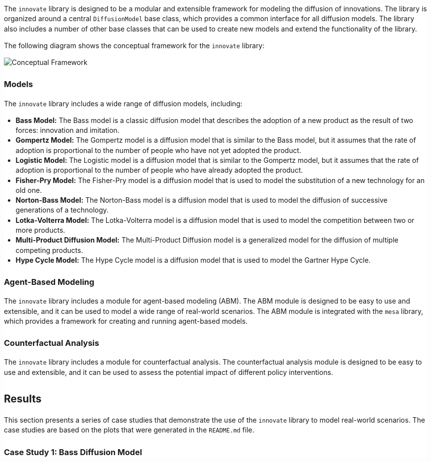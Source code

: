 The `innovate` library is designed to be a modular and extensible framework for modeling the diffusion of innovations. The library is organized around a central `DiffusionModel` base class, which provides a common interface for all diffusion models. The library also includes a number of other base classes that can be used to create new models and extend the functionality of the library.

The following diagram shows the conceptual framework for the `innovate` library:

![Conceptual Framework](docs/images/conceptual_framework.png)

### Models

The `innovate` library includes a wide range of diffusion models, including:

-   **Bass Model:** The Bass model is a classic diffusion model that describes the adoption of a new product as the result of two forces: innovation and imitation.
-   **Gompertz Model:** The Gompertz model is a diffusion model that is similar to the Bass model, but it assumes that the rate of adoption is proportional to the number of people who have not yet adopted the product.
-   **Logistic Model:** The Logistic model is a diffusion model that is similar to the Gompertz model, but it assumes that the rate of adoption is proportional to the number of people who have already adopted the product.
-   **Fisher-Pry Model:** The Fisher-Pry model is a diffusion model that is used to model the substitution of a new technology for an old one.
-   **Norton-Bass Model:** The Norton-Bass model is a diffusion model that is used to model the diffusion of successive generations of a technology.
-   **Lotka-Volterra Model:** The Lotka-Volterra model is a diffusion model that is used to model the competition between two or more products.
-   **Multi-Product Diffusion Model:** The Multi-Product Diffusion model is a generalized model for the diffusion of multiple competing products.
-   **Hype Cycle Model:** The Hype Cycle model is a diffusion model that is used to model the Gartner Hype Cycle.

### Agent-Based Modeling

The `innovate` library includes a module for agent-based modeling (ABM). The ABM module is designed to be easy to use and extensible, and it can be used to model a wide range of real-world scenarios. The ABM module is integrated with the `mesa` library, which provides a framework for creating and running agent-based models.

### Counterfactual Analysis

The `innovate` library includes a module for counterfactual analysis. The counterfactual analysis module is designed to be easy to use and extensible, and it can be used to assess the potential impact of different policy interventions.

## Results

This section presents a series of case studies that demonstrate the use of the `innovate` library to model real-world scenarios. The case studies are based on the plots that were generated in the `README.md` file.

### Case Study 1: Bass Diffusion Model
